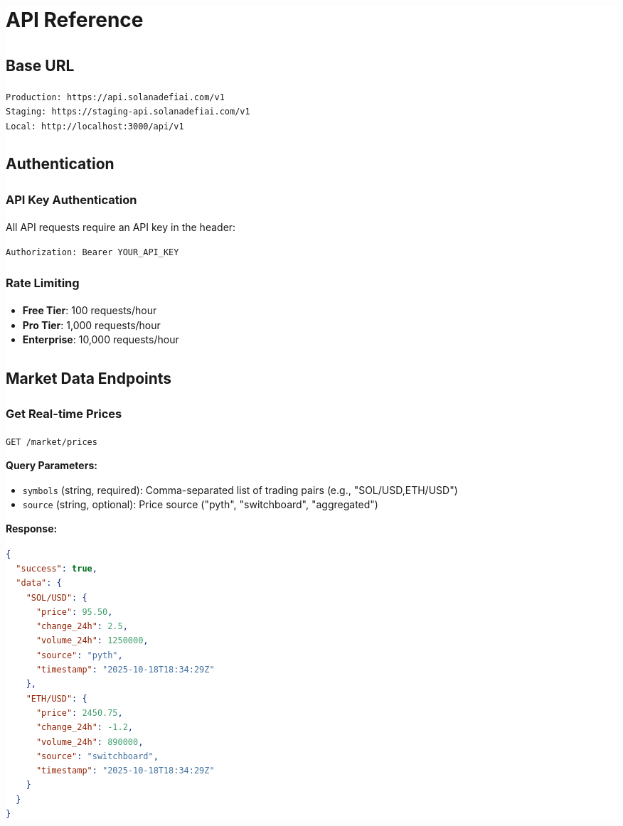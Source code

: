 # API Reference

## Base URL
```
Production: https://api.solanadefiai.com/v1
Staging: https://staging-api.solanadefiai.com/v1
Local: http://localhost:3000/api/v1
```

## Authentication

### API Key Authentication
All API requests require an API key in the header:

```http
Authorization: Bearer YOUR_API_KEY
```

### Rate Limiting
- **Free Tier**: 100 requests/hour
- **Pro Tier**: 1,000 requests/hour
- **Enterprise**: 10,000 requests/hour

## Market Data Endpoints

### Get Real-time Prices
```http
GET /market/prices
```

**Query Parameters:**
- `symbols` (string, required): Comma-separated list of trading pairs (e.g., "SOL/USD,ETH/USD")
- `source` (string, optional): Price source ("pyth", "switchboard", "aggregated")

**Response:**
```json
{
  "success": true,
  "data": {
    "SOL/USD": {
      "price": 95.50,
      "change_24h": 2.5,
      "volume_24h": 1250000,
      "source": "pyth",
      "timestamp": "2025-10-18T18:34:29Z"
    },
    "ETH/USD": {
      "price": 2450.75,
      "change_24h": -1.2,
      "volume_24h": 890000,
      "source": "switchboard",
      "timestamp": "2025-10-18T18:34:29Z"
    }
  }
}
```
